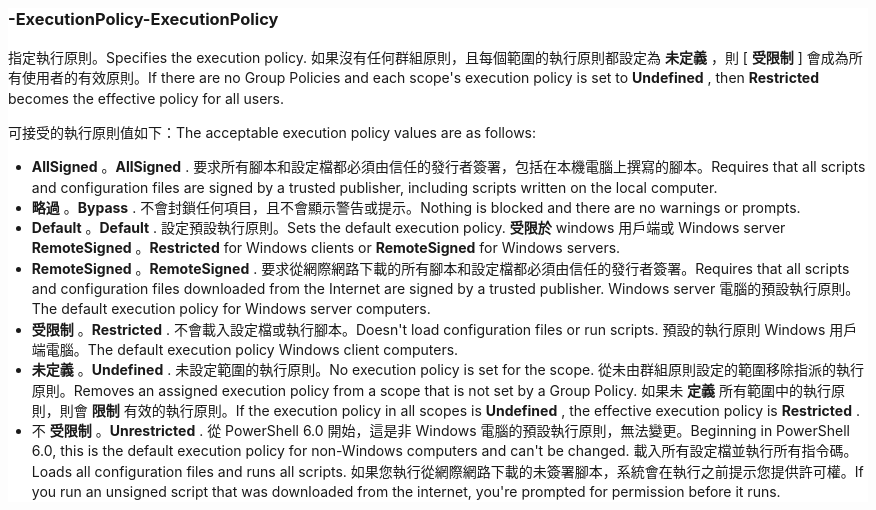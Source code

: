 ### <span data-ttu-id="33ed2-177">-ExecutionPolicy</span><span class="sxs-lookup"><span data-stu-id="33ed2-177">-ExecutionPolicy</span></span>

<span data-ttu-id="33ed2-178">指定執行原則。</span><span class="sxs-lookup"><span data-stu-id="33ed2-178">Specifies the execution policy.</span></span> <span data-ttu-id="33ed2-179">如果沒有任何群組原則，且每個範圍的執行原則都設定為 **未定義** ，則 [ **受限制** ] 會成為所有使用者的有效原則。</span><span class="sxs-lookup"><span data-stu-id="33ed2-179">If there are no Group Policies and each scope's execution policy is set to **Undefined** , then **Restricted** becomes the effective policy for all users.</span></span>

<span data-ttu-id="33ed2-180">可接受的執行原則值如下：</span><span class="sxs-lookup"><span data-stu-id="33ed2-180">The acceptable execution policy values are as follows:</span></span>

- <span data-ttu-id="33ed2-181">**AllSigned** 。</span><span class="sxs-lookup"><span data-stu-id="33ed2-181">**AllSigned** .</span></span> <span data-ttu-id="33ed2-182">要求所有腳本和設定檔都必須由信任的發行者簽署，包括在本機電腦上撰寫的腳本。</span><span class="sxs-lookup"><span data-stu-id="33ed2-182">Requires that all scripts and configuration files are signed by a trusted publisher, including scripts written on the local computer.</span></span>
- <span data-ttu-id="33ed2-183">**略過** 。</span><span class="sxs-lookup"><span data-stu-id="33ed2-183">**Bypass** .</span></span> <span data-ttu-id="33ed2-184">不會封鎖任何項目，且不會顯示警告或提示。</span><span class="sxs-lookup"><span data-stu-id="33ed2-184">Nothing is blocked and there are no warnings or prompts.</span></span>
- <span data-ttu-id="33ed2-185">**Default** 。</span><span class="sxs-lookup"><span data-stu-id="33ed2-185">**Default** .</span></span> <span data-ttu-id="33ed2-186">設定預設執行原則。</span><span class="sxs-lookup"><span data-stu-id="33ed2-186">Sets the default execution policy.</span></span> <span data-ttu-id="33ed2-187">**受限於** windows 用戶端或 Windows server **RemoteSigned** 。</span><span class="sxs-lookup"><span data-stu-id="33ed2-187">**Restricted** for Windows clients or **RemoteSigned** for Windows servers.</span></span>
- <span data-ttu-id="33ed2-188">**RemoteSigned** 。</span><span class="sxs-lookup"><span data-stu-id="33ed2-188">**RemoteSigned** .</span></span> <span data-ttu-id="33ed2-189">要求從網際網路下載的所有腳本和設定檔都必須由信任的發行者簽署。</span><span class="sxs-lookup"><span data-stu-id="33ed2-189">Requires that all scripts and configuration files downloaded from the Internet are signed by a trusted publisher.</span></span> <span data-ttu-id="33ed2-190">Windows server 電腦的預設執行原則。</span><span class="sxs-lookup"><span data-stu-id="33ed2-190">The default execution policy for Windows server computers.</span></span>
- <span data-ttu-id="33ed2-191">**受限制** 。</span><span class="sxs-lookup"><span data-stu-id="33ed2-191">**Restricted** .</span></span> <span data-ttu-id="33ed2-192">不會載入設定檔或執行腳本。</span><span class="sxs-lookup"><span data-stu-id="33ed2-192">Doesn't load configuration files or run scripts.</span></span> <span data-ttu-id="33ed2-193">預設的執行原則 Windows 用戶端電腦。</span><span class="sxs-lookup"><span data-stu-id="33ed2-193">The default execution policy Windows client computers.</span></span>
- <span data-ttu-id="33ed2-194">**未定義** 。</span><span class="sxs-lookup"><span data-stu-id="33ed2-194">**Undefined** .</span></span> <span data-ttu-id="33ed2-195">未設定範圍的執行原則。</span><span class="sxs-lookup"><span data-stu-id="33ed2-195">No execution policy is set for the scope.</span></span> <span data-ttu-id="33ed2-196">從未由群組原則設定的範圍移除指派的執行原則。</span><span class="sxs-lookup"><span data-stu-id="33ed2-196">Removes an assigned execution policy from a scope that is not set by a Group Policy.</span></span> <span data-ttu-id="33ed2-197">如果未 **定義** 所有範圍中的執行原則，則會 **限制** 有效的執行原則。</span><span class="sxs-lookup"><span data-stu-id="33ed2-197">If the execution policy in all scopes is **Undefined** , the effective execution policy is **Restricted** .</span></span>
- <span data-ttu-id="33ed2-198">不 **受限制** 。</span><span class="sxs-lookup"><span data-stu-id="33ed2-198">**Unrestricted** .</span></span> <span data-ttu-id="33ed2-199">從 PowerShell 6.0 開始，這是非 Windows 電腦的預設執行原則，無法變更。</span><span class="sxs-lookup"><span data-stu-id="33ed2-199">Beginning in PowerShell 6.0, this is the default execution policy for non-Windows computers and can't be changed.</span></span> <span data-ttu-id="33ed2-200">載入所有設定檔並執行所有指令碼。</span><span class="sxs-lookup"><span data-stu-id="33ed2-200">Loads all configuration files and runs all scripts.</span></span> <span data-ttu-id="33ed2-201">如果您執行從網際網路下載的未簽署腳本，系統會在執行之前提示您提供許可權。</span><span class="sxs-lookup"><span data-stu-id="33ed2-201">If you run an unsigned script that was downloaded from the internet, you're prompted for permission before it runs.</span></span>
